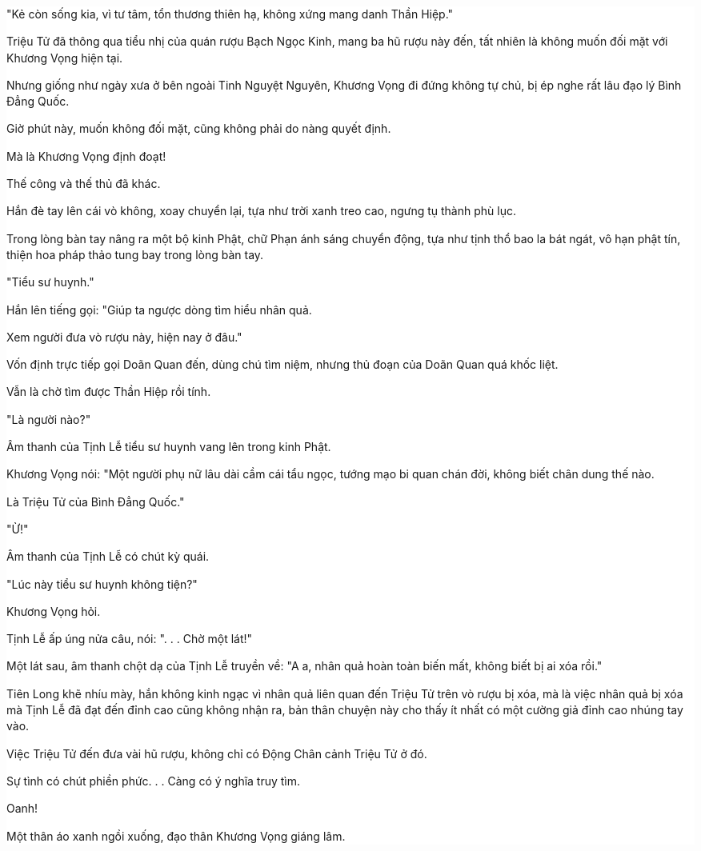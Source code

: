 "Kẻ còn sống kia, vì tư tâm, tổn thương thiên hạ, không xứng mang danh Thần Hiệp."

Triệu Tử đã thông qua tiểu nhị của quán rượu Bạch Ngọc Kinh, mang ba hũ rượu này đến, tất nhiên là không muốn đối mặt với Khương Vọng hiện tại.

Nhưng giống như ngày xưa ở bên ngoài Tinh Nguyệt Nguyên, Khương Vọng đi đứng không tự chủ, bị ép nghe rất lâu đạo lý Bình Đẳng Quốc.

Giờ phút này, muốn không đối mặt, cũng không phải do nàng quyết định.

Mà là Khương Vọng định đoạt!

Thế công và thế thủ đã khác.

Hắn đè tay lên cái vò không, xoay chuyển lại, tựa như trời xanh treo cao, ngưng tụ thành phù lục.

Trong lòng bàn tay nâng ra một bộ kinh Phật, chữ Phạn ánh sáng chuyển động, tựa như tịnh thổ bao la bát ngát, vô hạn phật tín, thiện hoa pháp thảo tung bay trong lòng bàn tay.

"Tiểu sư huynh."

Hắn lên tiếng gọi: "Giúp ta ngược dòng tìm hiểu nhân quả.

Xem người đưa vò rượu này, hiện nay ở đâu."

Vốn định trực tiếp gọi Doãn Quan đến, dùng chú tìm niệm, nhưng thủ đoạn của Doãn Quan quá khốc liệt.

Vẫn là chờ tìm được Thần Hiệp rồi tính.

"Là người nào?"

Âm thanh của Tịnh Lễ tiểu sư huynh vang lên trong kinh Phật.

Khương Vọng nói: "Một người phụ nữ lâu dài cầm cái tẩu ngọc, tướng mạo bi quan chán đời, không biết chân dung thế nào.

Là Triệu Tử của Bình Đẳng Quốc."

"Ừ!"

Âm thanh của Tịnh Lễ có chút kỳ quái.

"Lúc này tiểu sư huynh không tiện?"

Khương Vọng hỏi.

Tịnh Lễ ấp úng nửa câu, nói: ". . . Chờ một lát!"

Một lát sau, âm thanh chột dạ của Tịnh Lễ truyền về: "A a, nhân quả hoàn toàn biến mất, không biết bị ai xóa rồi."

Tiên Long khẽ nhíu mày, hắn không kinh ngạc vì nhân quả liên quan đến Triệu Tử trên vò rượu bị xóa, mà là việc nhân quả bị xóa mà Tịnh Lễ đã đạt đến đỉnh cao cũng không nhận ra, bản thân chuyện này cho thấy ít nhất có một cường giả đỉnh cao nhúng tay vào.

Việc Triệu Tử đến đưa vài hũ rượu, không chỉ có Động Chân cảnh Triệu Tử ở đó.

Sự tình có chút phiền phức. . . Càng có ý nghĩa truy tìm.

Oanh!

Một thân áo xanh ngồi xuống, đạo thân Khương Vọng giáng lâm.
